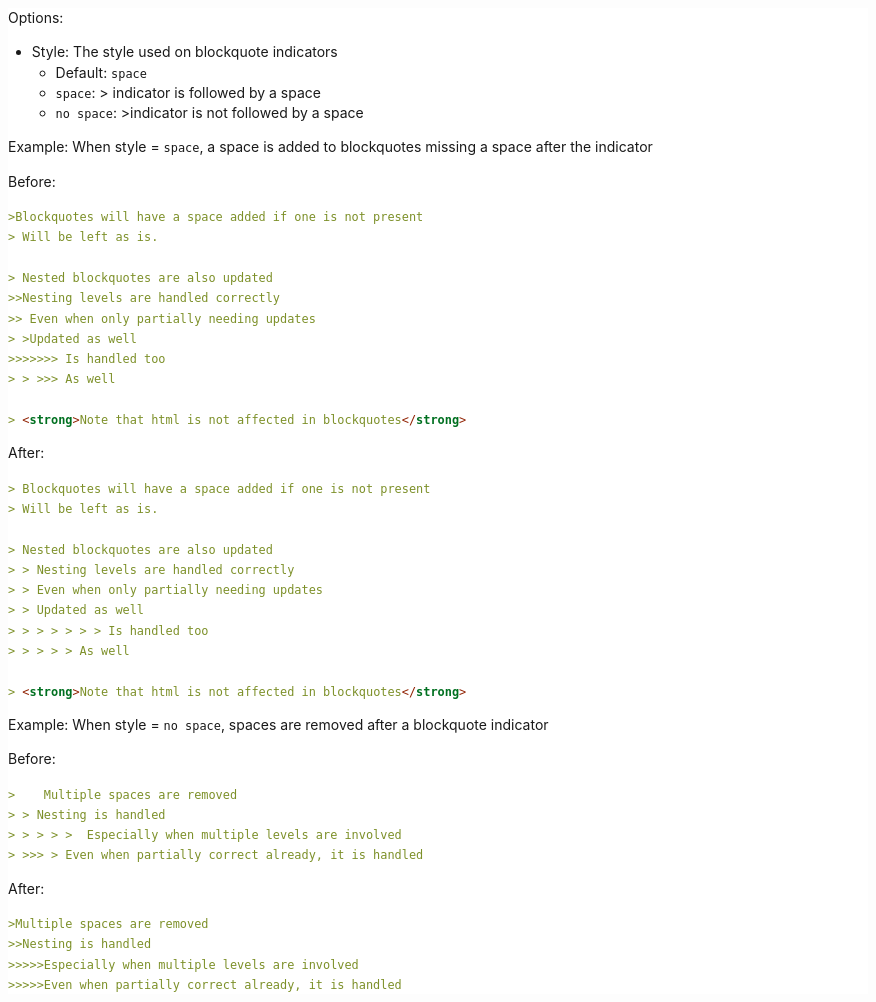 Options:
- Style: The style used on blockquote indicators
	- Default: `space`
	- `space`: > indicator is followed by a space
	- `no space`: >indicator is not followed by a space

Example: When style = `space`, a space is added to blockquotes missing a space after the indicator

Before:

``````markdown
>Blockquotes will have a space added if one is not present
> Will be left as is.

> Nested blockquotes are also updated
>>Nesting levels are handled correctly
>> Even when only partially needing updates
> >Updated as well
>>>>>>> Is handled too
> > >>> As well

> <strong>Note that html is not affected in blockquotes</strong>
``````

After:

``````markdown
> Blockquotes will have a space added if one is not present
> Will be left as is.

> Nested blockquotes are also updated
> > Nesting levels are handled correctly
> > Even when only partially needing updates
> > Updated as well
> > > > > > > Is handled too
> > > > > As well

> <strong>Note that html is not affected in blockquotes</strong>
``````
Example: When style = `no space`, spaces are removed after a blockquote indicator

Before:

``````markdown
>    Multiple spaces are removed
> > Nesting is handled
> > > > >  Especially when multiple levels are involved
> >>> > Even when partially correct already, it is handled
``````

After:

``````markdown
>Multiple spaces are removed
>>Nesting is handled
>>>>>Especially when multiple levels are involved
>>>>>Even when partially correct already, it is handled
``````
